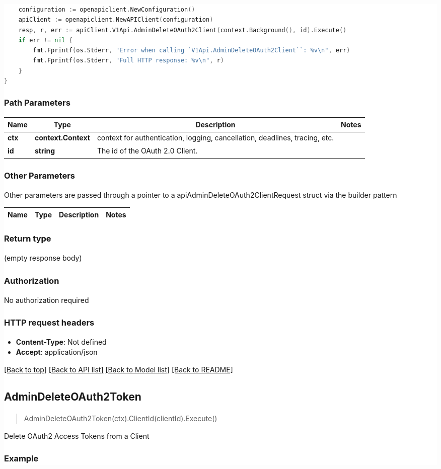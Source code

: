 ```go
    configuration := openapiclient.NewConfiguration()
    apiClient := openapiclient.NewAPIClient(configuration)
    resp, r, err := apiClient.V1Api.AdminDeleteOAuth2Client(context.Background(), id).Execute()
    if err != nil {
        fmt.Fprintf(os.Stderr, "Error when calling `V1Api.AdminDeleteOAuth2Client``: %v\n", err)
        fmt.Fprintf(os.Stderr, "Full HTTP response: %v\n", r)
    }
}
```

### Path Parameters


Name | Type | Description  | Notes
------------- | ------------- | ------------- | -------------
**ctx** | **context.Context** | context for authentication, logging, cancellation, deadlines, tracing, etc.
**id** | **string** | The id of the OAuth 2.0 Client. | 

### Other Parameters

Other parameters are passed through a pointer to a apiAdminDeleteOAuth2ClientRequest struct via the builder pattern


Name | Type | Description  | Notes
------------- | ------------- | ------------- | -------------


### Return type

 (empty response body)

### Authorization

No authorization required

### HTTP request headers

- **Content-Type**: Not defined
- **Accept**: application/json

[[Back to top]](#) [[Back to API list]](../README.md#documentation-for-api-endpoints)
[[Back to Model list]](../README.md#documentation-for-models)
[[Back to README]](../README.md)


## AdminDeleteOAuth2Token

> AdminDeleteOAuth2Token(ctx).ClientId(clientId).Execute()

Delete OAuth2 Access Tokens from a Client



### Example
